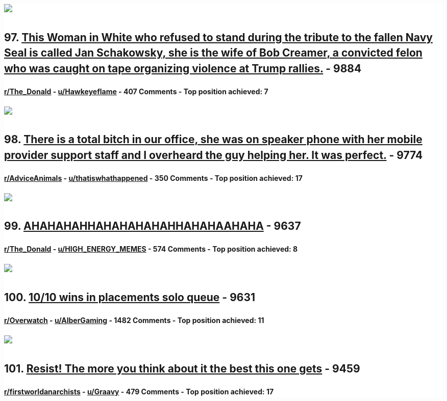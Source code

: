 <a href="https://i.redd.it/t37408vzztiy.gif"><img src="https://b.thumbs.redditmedia.com/MqtjR3088uV1T-CHuSPCFSSKdsSzLYMXHUwomkmYemU.jpg"></img></a>

## 97. [This Woman in White who refused to stand during the tribute to the fallen Navy Seal is called Jan Schakowsky, she is the wife of Bob Creamer, a convicted felon who was caught on tape organizing violence at Trump rallies.](http://reddit.com/r/The_Donald/comments/5wzipv/this_woman_in_white_who_refused_to_stand_during/) - 9884
#### [r/The_Donald](http://reddit.com/r/The_Donald) - [u/Hawkeyeflame](http://reddit.com/u/Hawkeyeflame) - 407 Comments - Top position achieved: 7

<a href="https://i.redd.it/ppupy29xoviy.jpg"><img src="https://a.thumbs.redditmedia.com/eRfnAXyyiehlpcH03vWf_qtV1NsxTASw5v4543ykGf0.jpg"></img></a>

## 98. [There is a total bitch in our office, she was on speaker phone with her mobile provider support staff and I overheard the guy helping her. It was perfect.](http://reddit.com/r/AdviceAnimals/comments/5wx94x/there_is_a_total_bitch_in_our_office_she_was_on/) - 9774
#### [r/AdviceAnimals](http://reddit.com/r/AdviceAnimals) - [u/thatiswhathappened](http://reddit.com/u/thatiswhathappened) - 350 Comments - Top position achieved: 17

<a href="http://i.imgur.com/kA5mH97.png"><img src="https://b.thumbs.redditmedia.com/6lPw3CeeQ3RyLgi33bAfySc_q50MrDqNmTD7sBoY6IE.jpg"></img></a>

## 99. [AHAHAHAHHAHAHAHAHAHHAHAHAAHAHA](http://reddit.com/r/The_Donald/comments/5wyym2/ahahahahhahahahahahhahahaahaha/) - 9637
#### [r/The_Donald](http://reddit.com/r/The_Donald) - [u/HIGH_ENERGY_MEMES](http://reddit.com/u/HIGH_ENERGY_MEMES) - 574 Comments - Top position achieved: 8

<a href="http://i.magaimg.net/img/56b.jpg"><img src="https://b.thumbs.redditmedia.com/WMyzuc7Oh3v4iSBEbD8azeJq1nHtrA5hUW11qZ5tDiE.jpg"></img></a>

## 100. [10/10 wins in placements solo queue](http://reddit.com/r/Overwatch/comments/5wuswm/1010_wins_in_placements_solo_queue/) - 9631
#### [r/Overwatch](http://reddit.com/r/Overwatch) - [u/AlberGaming](http://reddit.com/u/AlberGaming) - 1482 Comments - Top position achieved: 11

<a href="https://gfycat.com/GracefulPepperyJumpingbean"><img src="https://b.thumbs.redditmedia.com/97-gQIWN60P5XwHTtFjtKunDcfSFCATThWvK9ImCGig.jpg"></img></a>

## 101. [Resist! The more you think about it the best this one gets](http://reddit.com/r/firstworldanarchists/comments/5wxl8q/resist_the_more_you_think_about_it_the_best_this/) - 9459
#### [r/firstworldanarchists](http://reddit.com/r/firstworldanarchists) - [u/Graavy](http://reddit.com/u/Graavy) - 479 Comments - Top position achieved: 17
